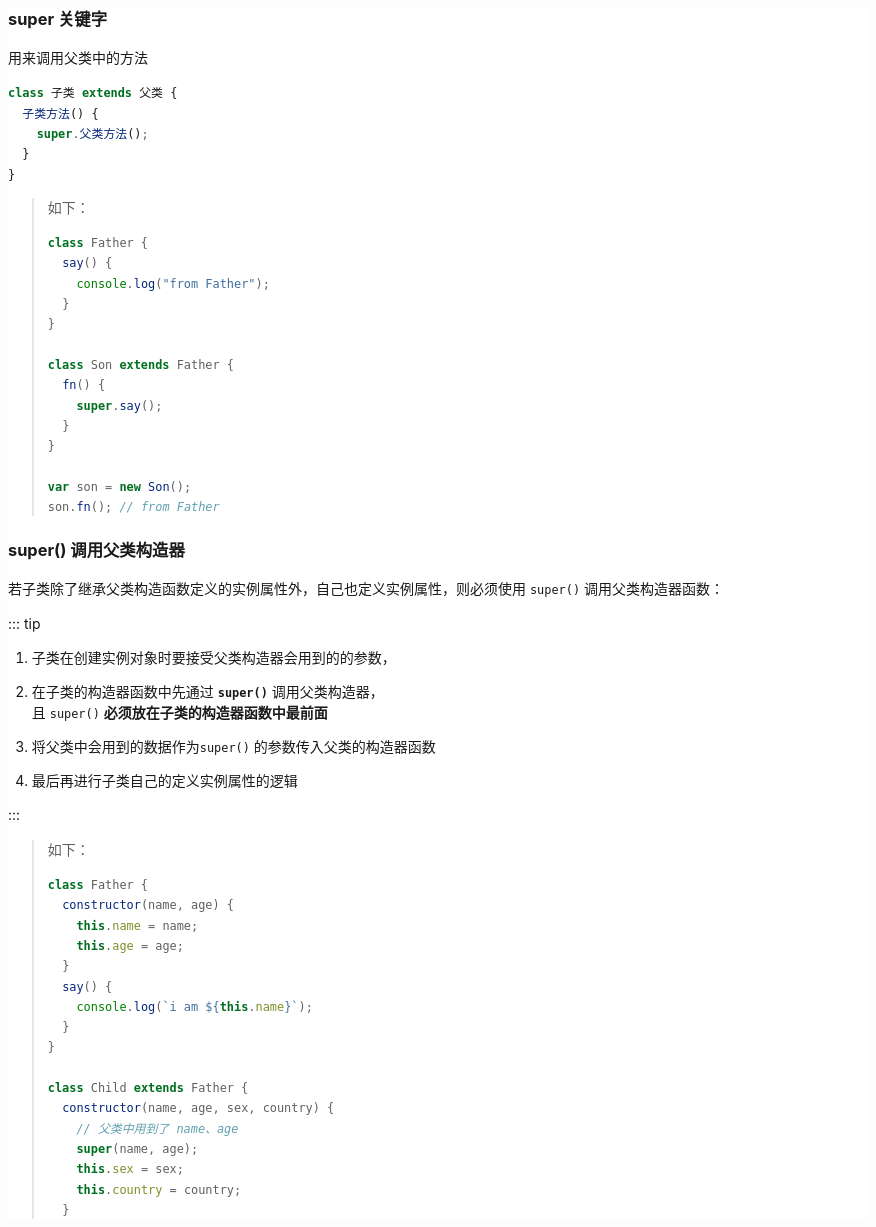 ### super 关键字

用来调用父类中的方法

```js
class 子类 extends 父类 {
  子类方法() {
    super.父类方法();
  }
}
```

> 如下：
>
> ```js
> class Father {
>   say() {
>     console.log("from Father");
>   }
> }
>
> class Son extends Father {
>   fn() {
>     super.say();
>   }
> }
>
> var son = new Son();
> son.fn(); // from Father
> ```

### super() 调用父类构造器

若子类除了继承父类构造函数定义的实例属性外，自己也定义实例属性，则必须使用 `super()` 调用父类构造器函数：

::: tip

1. 子类在创建实例对象时要接受父类构造器会用到的的参数，

2. 在子类的构造器函数中先通过 **`super()`** 调用父类构造器，<br>
   且 `super()` **必须放在子类的构造器函数中最前面**

3. 将父类中会用到的数据作为`super()` 的参数传入父类的构造器函数

4. 最后再进行子类自己的定义实例属性的逻辑

:::

> 如下：
>
> ```js
> class Father {
>   constructor(name, age) {
>     this.name = name;
>     this.age = age;
>   }
>   say() {
>     console.log(`i am ${this.name}`);
>   }
> }
>
> class Child extends Father {
>   constructor(name, age, sex, country) {
>     // 父类中用到了 name、age
>     super(name, age);
>     this.sex = sex;
>     this.country = country;
>   }